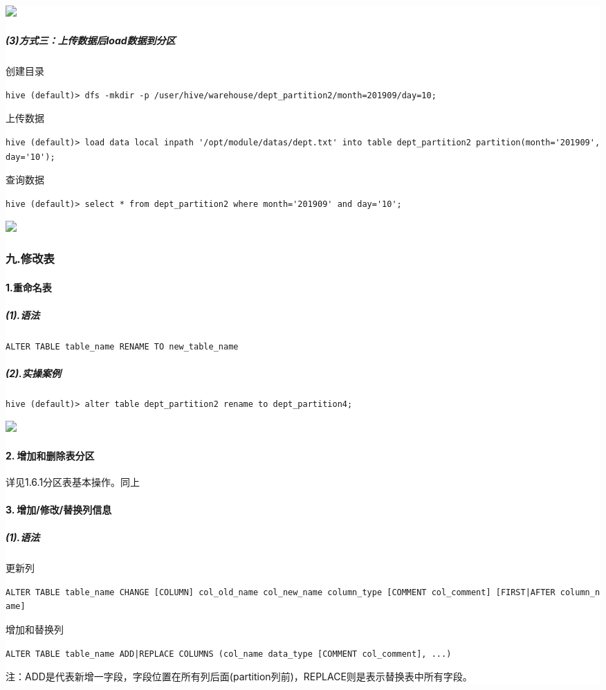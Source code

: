 ```shell
```
![](https://imgconvert.csdnimg.cn/aHR0cHM6Ly91cGxvYWQtaW1hZ2VzLmppYW5zaHUuaW8vdXBsb2FkX2ltYWdlcy80MzkxNDA3LWUyNDhjNWVhOTY1ZGRlNmEucG5n?x-oss-process=image/format,png)

##### (3)方式三：上传数据后load数据到分区

创建目录
```shell
hive (default)> dfs -mkdir -p /user/hive/warehouse/dept_partition2/month=201909/day=10;
```
上传数据
```shell
hive (default)> load data local inpath '/opt/module/datas/dept.txt' into table dept_partition2 partition(month='201909',day='10');
```
查询数据
```shell
hive (default)> select * from dept_partition2 where month='201909' and day='10';
```
![](https://imgconvert.csdnimg.cn/aHR0cHM6Ly91cGxvYWQtaW1hZ2VzLmppYW5zaHUuaW8vdXBsb2FkX2ltYWdlcy80MzkxNDA3LTc3MjE3MjlmMzY3NzQyNGQucG5n?x-oss-process=image/format,png)

### 九.修改表

#### 1.重命名表

##### (1).语法
```shell
ALTER TABLE table_name RENAME TO new_table_name
```
##### (2).实操案例
```shell
hive (default)> alter table dept_partition2 rename to dept_partition4;
```
![](https://imgconvert.csdnimg.cn/aHR0cHM6Ly91cGxvYWQtaW1hZ2VzLmppYW5zaHUuaW8vdXBsb2FkX2ltYWdlcy80MzkxNDA3LTU4MmQ2MGJjZmFjZGE3N2YucG5n?x-oss-process=image/format,png)

#### 2. 增加和删除表分区

详见1.6.1分区表基本操作。同上

#### 3. 增加/修改/替换列信息

##### (1).语法

更新列
```shell
ALTER TABLE table_name CHANGE [COLUMN] col_old_name col_new_name column_type [COMMENT col_comment] [FIRST|AFTER column_name]
```

增加和替换列
```shell
ALTER TABLE table_name ADD|REPLACE COLUMNS (col_name data_type [COMMENT col_comment], ...) 
```
注：ADD是代表新增一字段，字段位置在所有列后面(partition列前)，REPLACE则是表示替换表中所有字段。
